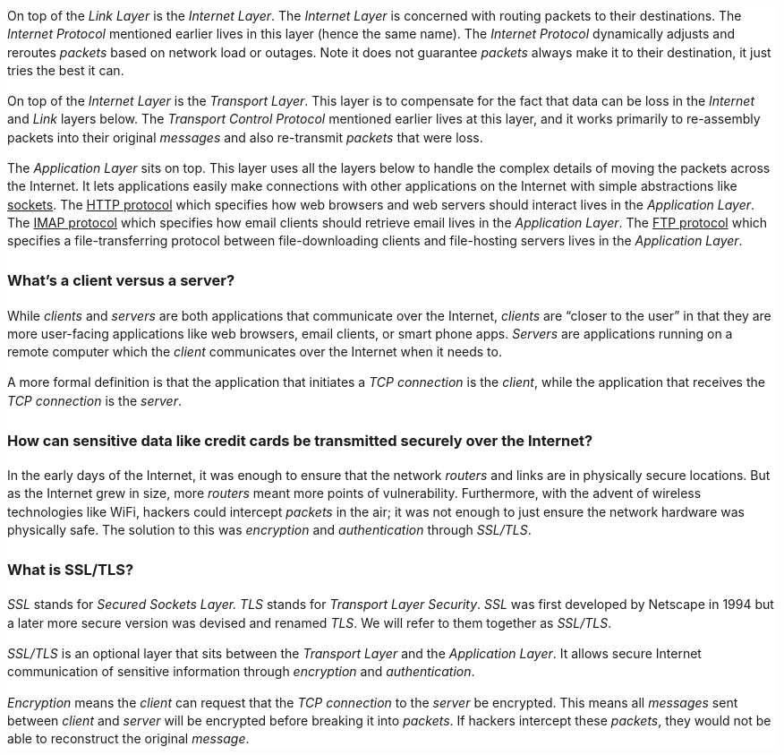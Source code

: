 On top of the *Link Layer* is the *Internet Layer*. The *Internet Layer* is concerned with routing packets to their destinations. The *Internet Protocol* mentioned earlier lives in this layer (hence the same name). The *Internet Protocol* dynamically adjusts and reroutes *packets* based on network load or outages. Note it does not guarantee *packets* always make it to their destination, it just tries the best it can.

On top of the *Internet Layer* is the *Transport Layer*. This layer is to compensate for the fact that data can be loss in the *Internet* and *Link* layers below. The *Transport Control Protocol* mentioned earlier lives at this layer, and it works primarily to re-assembly packets into their original *messages* and also re-transmit *packets* that were loss.

The *Application Layer* sits on top. This layer uses all the layers below to handle the complex details of moving the packets across the Internet. It lets applications easily make connections with other applications on the Internet with
simple abstractions like [sockets](http://pubs.opengroup.org/onlinepubs/009695399/basedefs/sys/socket.h.html). The [HTTP protocol](https://en.wikipedia.org/wiki/Hypertext_Transfer_Protocol) which specifies how web browsers and web servers should interact lives in the *Application Layer*. The [IMAP protocol](https://en.wikipedia.org/wiki/Internet_Message_Access_Protocol) which specifies how email clients should retrieve email lives in the *Application Layer*. The [FTP protocol](https://en.wikipedia.org/wiki/File_Transfer_Protocol) which specifies a file-transferring protocol between file-downloading clients and file-hosting servers lives in the *Application Layer*.

### What’s a client versus a server?

While *clients* and *servers* are both applications that communicate over the Internet, *clients* are “closer to the user” in that they are more user-facing applications like web browsers, email clients, or smart phone apps. *Servers* are applications running on a remote computer which the *client* communicates over the Internet when it needs to.

A more formal definition is that the application that initiates a *TCP connection* is the *client*, while the application that receives the *TCP connection* is the *server*.

### **How can sensitive data like credit cards be transmitted securely over the Internet?**

In the early days of the Internet, it was enough to ensure that the network *routers* and links are in physically secure locations. But as the Internet grew in size, more *routers* meant more points of vulnerability. Furthermore, with the advent of wireless technologies like WiFi, hackers could intercept *packets* in the air; it was not enough to just ensure the network hardware was physically safe. The solution to this was *encryption* and *authentication* through *SSL/TLS*.

### **What is SSL/TLS?**

*SSL* stands for *Secured Sockets Layer.* *TLS* stands for *Transport Layer Security*. *SSL* was first developed by Netscape in 1994 but a later more secure version was devised and renamed *TLS*. We will refer to them together as *SSL/TLS*.

*SSL/TLS* is an optional layer that sits between the *Transport Layer* and the *Application Layer*. It allows secure Internet communication of sensitive information through *encryption* and *authentication*.

*Encryption* means the *client* can request that the *TCP connection* to the *server* be encrypted. This means all *messages* sent between *client* and *server* will be encrypted before breaking it into *packets*. If hackers intercept these *packets*, they would not be able to reconstruct the original *message*.
